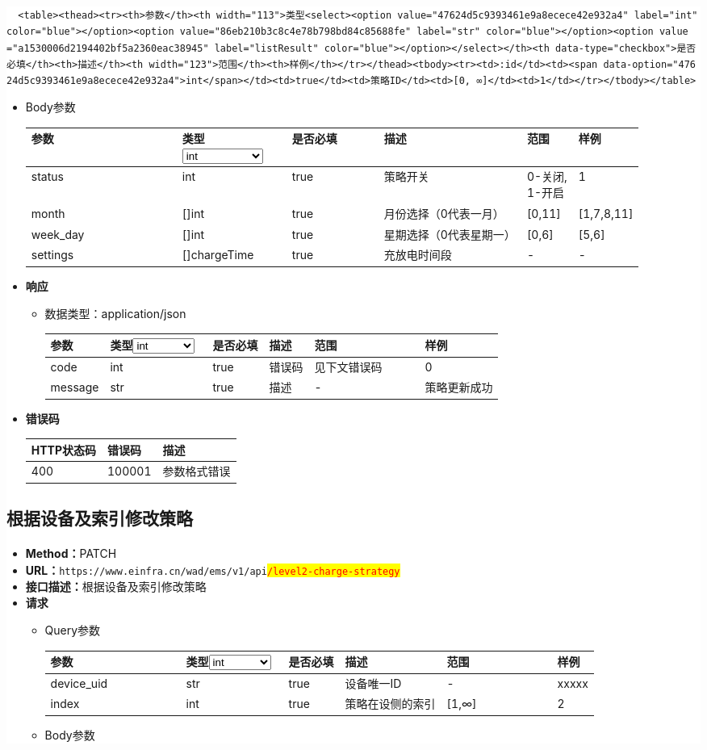       <table><thead><tr><th>参数</th><th width="113">类型<select><option value="47624d5c9393461e9a8ecece42e932a4" label="int" color="blue"></option><option value="86eb210b3c8c4e78b798bd84c85688fe" label="str" color="blue"></option><option value="a1530006d2194402bf5a2360eac38945" label="listResult" color="blue"></option></select></th><th data-type="checkbox">是否必填</th><th>描述</th><th width="123">范围</th><th>样例</th></tr></thead><tbody><tr><td>:id</td><td><span data-option="47624d5c9393461e9a8ecece42e932a4">int</span></td><td>true</td><td>策略ID</td><td>[0, ∞]</td><td>1</td></tr></tbody></table>
  *   Body参数

      <table><thead><tr><th width="173">参数</th><th width="122">类型<select><option value="7d4bdb9b9c74432db026fc1a42c657f8" label="int" color="blue"></option><option value="788ee30047d74e5fadefda8ae2c6b579" label="[]int" color="blue"></option><option value="dc27004c92e443db924ae8f38f2ec7f1" label="[]chargeTime" color="blue"></option><option value="fa6130284c6e46088d1efb54b0424187" label="str" color="blue"></option></select></th><th width="100" data-type="checkbox">是否必填</th><th>描述</th><th>范围</th><th>样例</th></tr></thead><tbody><tr><td>status</td><td><span data-option="7d4bdb9b9c74432db026fc1a42c657f8">int</span></td><td>true</td><td>策略开关</td><td>0-关闭,<br>1-开启</td><td>1</td></tr><tr><td>month</td><td><span data-option="788ee30047d74e5fadefda8ae2c6b579">[]int</span></td><td>true</td><td>月份选择（0代表一月）</td><td>[0,11]</td><td>[1,7,8,11]</td></tr><tr><td>week_day</td><td><span data-option="788ee30047d74e5fadefda8ae2c6b579">[]int</span></td><td>true</td><td>星期选择（0代表星期一）</td><td>[0,6]</td><td>[5,6]</td></tr><tr><td>settings</td><td><span data-option="dc27004c92e443db924ae8f38f2ec7f1">[]chargeTime</span></td><td>true</td><td>充放电时间段</td><td>-</td><td>-</td></tr></tbody></table>
* **响应**
  *   数据类型：application/json

      <table><thead><tr><th>参数</th><th width="113">类型<select><option value="47624d5c9393461e9a8ecece42e932a4" label="int" color="blue"></option><option value="86eb210b3c8c4e78b798bd84c85688fe" label="str" color="blue"></option><option value="a1530006d2194402bf5a2360eac38945" label="listResult" color="blue"></option></select></th><th data-type="checkbox">是否必填</th><th>描述</th><th width="123">范围</th><th>样例</th></tr></thead><tbody><tr><td>code</td><td><span data-option="47624d5c9393461e9a8ecece42e932a4">int</span></td><td>true</td><td>错误码</td><td>见下文错误码</td><td>0</td></tr><tr><td>message</td><td><span data-option="86eb210b3c8c4e78b798bd84c85688fe">str</span></td><td>true</td><td>描述</td><td>-</td><td>策略更新成功</td></tr></tbody></table>
*   **错误码**

    | HTTP状态码 | 错误码    | 描述     |
    | ------- | ------ | ------ |
    | 400     | 100001 | 参数格式错误 |

## 根据设备及索引修改策略

* **Method：**&#x50;ATCH
* **URL：**`https://www.einfra.cn/wad/ems/v1/api`<mark style="color:red;">`/level2-charge-strategy`</mark>
* **接口描述：**&#x6839;据设备及索引修改策略
* **请求**
  *   Query参数

      <table><thead><tr><th width="154">参数</th><th width="113">类型<select><option value="47624d5c9393461e9a8ecece42e932a4" label="int" color="blue"></option><option value="86eb210b3c8c4e78b798bd84c85688fe" label="str" color="blue"></option><option value="a1530006d2194402bf5a2360eac38945" label="listResult" color="blue"></option></select></th><th data-type="checkbox">是否必填</th><th>描述</th><th width="123">范围</th><th>样例</th></tr></thead><tbody><tr><td>device_uid</td><td><span data-option="86eb210b3c8c4e78b798bd84c85688fe">str</span></td><td>true</td><td>设备唯一ID</td><td>-</td><td>xxxxx</td></tr><tr><td>index</td><td><span data-option="47624d5c9393461e9a8ecece42e932a4">int</span></td><td>true</td><td>策略在设侧的索引</td><td>[1,∞]</td><td>2</td></tr></tbody></table>
  *   Body参数
